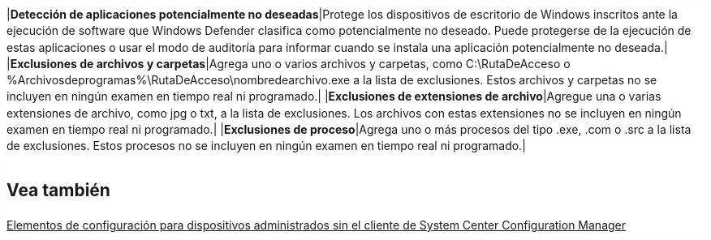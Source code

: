 |**Detección de aplicaciones potencialmente no deseadas**|Protege los dispositivos de escritorio de Windows inscritos ante la ejecución de software que Windows Defender clasifica como potencialmente no deseado. Puede protegerse de la ejecución de estas aplicaciones o usar el modo de auditoría para informar cuando se instala una aplicación potencialmente no deseada.|
|**Exclusiones de archivos y carpetas**|Agrega uno o varios archivos y carpetas, como C:\RutaDeAcceso o %Archivosdeprogramas%\RutaDeAcceso\nombredearchivo.exe a la lista de exclusiones. Estos archivos y carpetas no se incluyen en ningún examen en tiempo real ni programado.|
|**Exclusiones de extensiones de archivo**|Agregue una o varias extensiones de archivo, como jpg o txt, a la lista de exclusiones. Los archivos con estas extensiones no se incluyen en ningún examen en tiempo real ni programado.|
|**Exclusiones de proceso**|Agrega uno o más procesos del tipo .exe, .com o .src a la lista de exclusiones. Estos procesos no se incluyen en ningún examen en tiempo real ni programado.|


## <a name="see-also"></a>Vea también  
 [Elementos de configuración para dispositivos administrados sin el cliente de System Center Configuration Manager](../../compliance/deploy-use/configuration-items-for-devices-managed-without-the-client.md)
